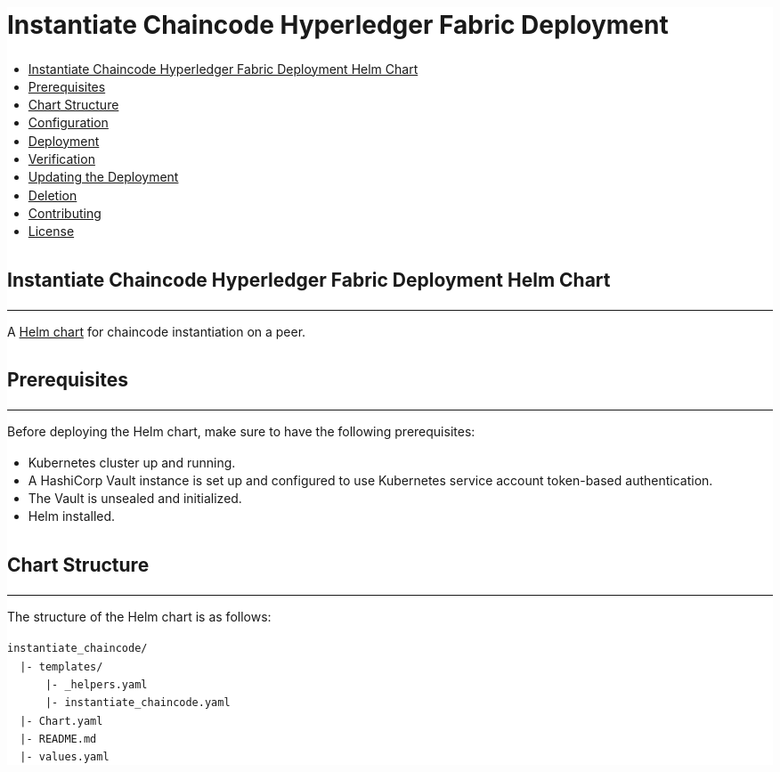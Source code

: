 [//]: # (##############################################################################################)
[//]: # (Copyright Accenture. All Rights Reserved.)
[//]: # (SPDX-License-Identifier: Apache-2.0)
[//]: # (##############################################################################################)

<a name = "instantiate-chaincode-hyperledger-fabric-deployment"></a>
# Instantiate Chaincode Hyperledger Fabric Deployment

- [Instantiate Chaincode Hyperledger Fabric Deployment Helm Chart](#instantiate-chaincode-hyperledger-fabric-deployment-helm-chart)
- [Prerequisites](#prerequisites)
- [Chart Structure](#chart-structure)
- [Configuration](#configuration)
- [Deployment](#deployment)
- [Verification](#verification)
- [Updating the Deployment](#updating-the-deployment)
- [Deletion](#deletion)
- [Contributing](#contributing)
- [License](#license)


<a name = "instantiate-chaincode-hyperledger-fabric-deployment-helm-chart"></a>
## Instantiate Chaincode Hyperledger Fabric Deployment Helm Chart
---
A [Helm chart](https://github.com/hyperledger/bevel/blob/develop/platforms/hyperledger-fabric/charts/instantiate_chaincode) for chaincode instantiation on a peer.


<a name = "prerequisites"></a>
## Prerequisites
---
Before deploying the Helm chart, make sure to have the following prerequisites:

- Kubernetes cluster up and running.
- A HashiCorp Vault instance is set up and configured to use Kubernetes service account token-based authentication.
- The Vault is unsealed and initialized.
- Helm installed.


<a name = "chart-structure"></a>
## Chart Structure
---
The structure of the Helm chart is as follows:

```
instantiate_chaincode/
  |- templates/
      |- _helpers.yaml
      |- instantiate_chaincode.yaml
  |- Chart.yaml
  |- README.md
  |- values.yaml
```

